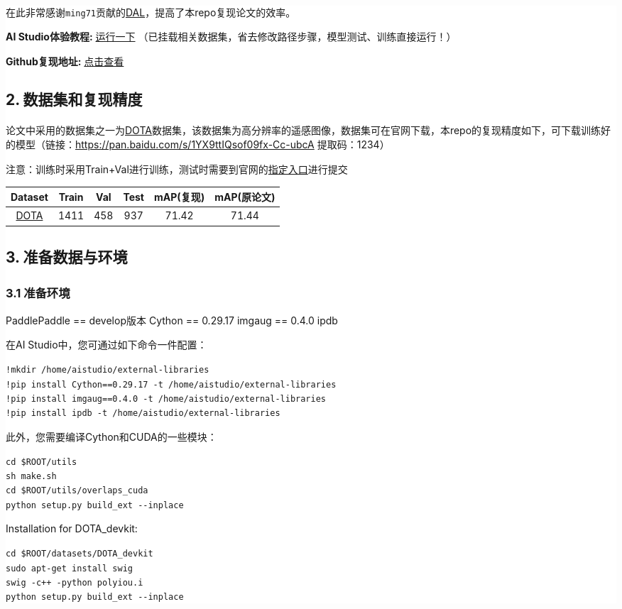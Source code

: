 在此非常感谢`ming71`贡献的[DAL](https://github.com/ming71/DAL)，提高了本repo复现论文的效率。

**AI Studio体验教程:** [运行一下](https://aistudio.baidu.com/aistudio/projectdetail/3948557?contributionType=1&shared=1) （已挂载相关数据集，省去修改路径步骤，模型测试、训练直接运行！）

**Github复现地址:** [点击查看](https://github.com/Victory8858/DAL-Paddle)

<a name="2"></a>

## 2. 数据集和复现精度

论文中采用的数据集之一为[DOTA](https://captain-whu.github.io/DOTA/dataset.html)数据集，该数据集为高分辨率的遥感图像，数据集可在官网下载，本repo的复现精度如下，可下载训练好的模型（链接：https://pan.baidu.com/s/1YX9ttIQsof09fx-Cc-ubcA  提取码：1234） 

注意：训练时采用Train+Val进行训练，测试时需要到官网的[指定入口](http://bed4rs.net:8001/evaluation1)进行提交

Dataset | Train | Val | Test | mAP(复现)   | mAP(原论文) 
:-:|:-: |:-: |:-: |:-: |:-:
[DOTA](https://captain-whu.github.io/DOTA/dataset.html) | 1411 | 458 | 937 | 71.42 | 71.44 

<a name="3"></a>

## 3. 准备数据与环境

<a name="31"></a>

### 3.1 准备环境

PaddlePaddle == develop版本
Cython == 0.29.17
imgaug == 0.4.0
ipdb

在AI Studio中，您可通过如下命令一件配置：

```shell
!mkdir /home/aistudio/external-libraries
!pip install Cython==0.29.17 -t /home/aistudio/external-libraries
!pip install imgaug==0.4.0 -t /home/aistudio/external-libraries
!pip install ipdb -t /home/aistudio/external-libraries
```

此外，您需要编译Cython和CUDA的一些模块：
```
cd $ROOT/utils
sh make.sh
cd $ROOT/utils/overlaps_cuda
python setup.py build_ext --inplace
```
Installation for DOTA_devkit:
```
cd $ROOT/datasets/DOTA_devkit
sudo apt-get install swig
swig -c++ -python polyiou.i
python setup.py build_ext --inplace
```
